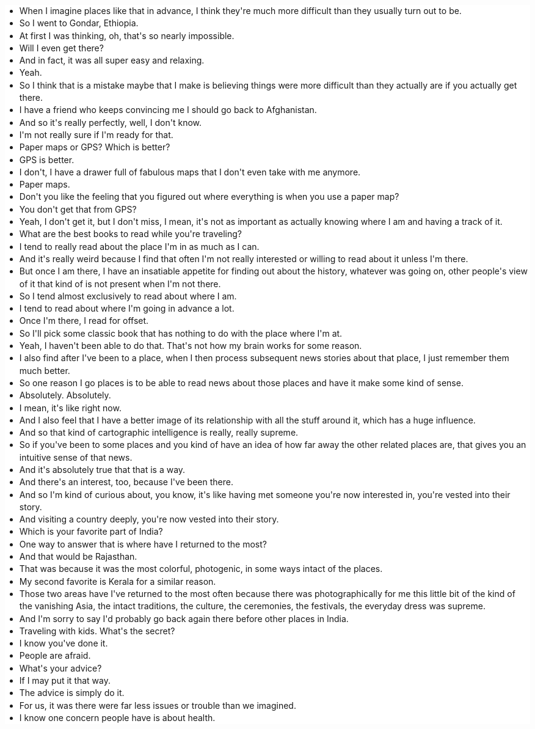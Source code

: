 *  When I imagine places like that in advance, I think they're much more difficult than they usually turn out to be.
*  So I went to Gondar, Ethiopia.
*  At first I was thinking, oh, that's so nearly impossible.
*  Will I even get there?
*  And in fact, it was all super easy and relaxing.
*  Yeah.
*  So I think that is a mistake maybe that I make is believing things were more difficult than they actually are if you actually get there.
*  I have a friend who keeps convincing me I should go back to Afghanistan.
*  And so it's really perfectly, well, I don't know.
*  I'm not really sure if I'm ready for that.
*  Paper maps or GPS? Which is better?
*  GPS is better.
*  I don't, I have a drawer full of fabulous maps that I don't even take with me anymore.
*  Paper maps.
*  Don't you like the feeling that you figured out where everything is when you use a paper map?
*  You don't get that from GPS?
*  Yeah, I don't get it, but I don't miss, I mean, it's not as important as actually knowing where I am and having a track of it.
*  What are the best books to read while you're traveling?
*  I tend to really read about the place I'm in as much as I can.
*  And it's really weird because I find that often I'm not really interested or willing to read about it unless I'm there.
*  But once I am there, I have an insatiable appetite for finding out about the history, whatever was going on, other people's view of it that kind of is not present when I'm not there.
*  So I tend almost exclusively to read about where I am.
*  I tend to read about where I'm going in advance a lot.
*  Once I'm there, I read for offset.
*  So I'll pick some classic book that has nothing to do with the place where I'm at.
*  Yeah, I haven't been able to do that. That's not how my brain works for some reason.
*  I also find after I've been to a place, when I then process subsequent news stories about that place, I just remember them much better.
*  So one reason I go places is to be able to read news about those places and have it make some kind of sense.
*  Absolutely. Absolutely.
*  I mean, it's like right now.
*  And I also feel that I have a better image of its relationship with all the stuff around it, which has a huge influence.
*  And so that kind of cartographic intelligence is really, really supreme.
*  So if you've been to some places and you kind of have an idea of how far away the other related places are, that gives you an intuitive sense of that news.
*  And it's absolutely true that that is a way.
*  And there's an interest, too, because I've been there.
*  And so I'm kind of curious about, you know, it's like having met someone you're now interested in, you're vested into their story.
*  And visiting a country deeply, you're now vested into their story.
*  Which is your favorite part of India?
*  One way to answer that is where have I returned to the most?
*  And that would be Rajasthan.
*  That was because it was the most colorful, photogenic, in some ways intact of the places.
*  My second favorite is Kerala for a similar reason.
*  Those two areas have I've returned to the most often because there was photographically for me this little bit of the kind of the vanishing Asia, the intact traditions, the culture, the ceremonies, the festivals, the everyday dress was supreme.
*  And I'm sorry to say I'd probably go back again there before other places in India.
*  Traveling with kids. What's the secret?
*  I know you've done it.
*  People are afraid.
*  What's your advice?
*  If I may put it that way.
*  The advice is simply do it.
*  For us, it was there were far less issues or trouble than we imagined.
*  I know one concern people have is about health.
